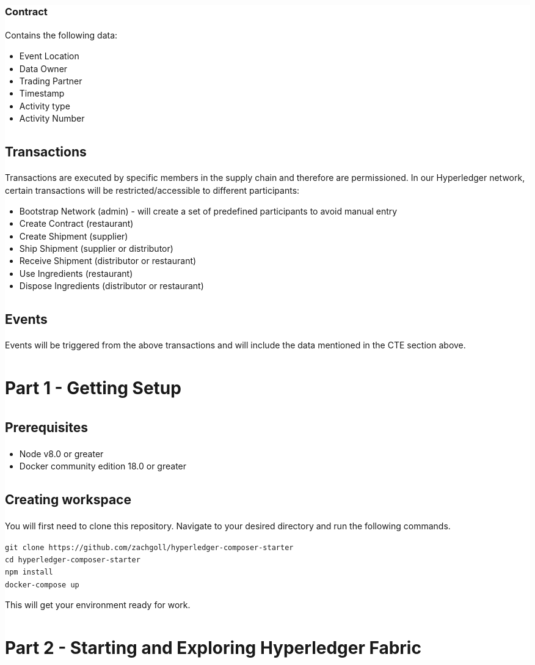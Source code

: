 ### Contract 

Contains the following data: 

* Event Location 
* Data Owner
* Trading Partner
* Timestamp
* Activity type
* Activity Number

## Transactions

Transactions are executed by specific members in the supply chain and therefore are permissioned.  In our Hyperledger network, certain transactions will be restricted/accessible to different participants:

* Bootstrap Network (admin) - will create a set of predefined participants to avoid manual entry 
* Create Contract (restaurant)
* Create Shipment (supplier)
* Ship Shipment (supplier or distributor)
* Receive Shipment (distributor or restaurant)
* Use Ingredients (restaurant)
* Dispose Ingredients (distributor or restaurant)

## Events 

Events will be triggered from the above transactions and will include the data mentioned in the CTE section above.

# Part 1 - Getting Setup

## Prerequisites 

* Node v8.0 or greater 
* Docker community edition 18.0 or greater 

## Creating workspace  

You will first need to clone this repository.  Navigate to your desired directory and run the following commands.

```
git clone https://github.com/zachgoll/hyperledger-composer-starter
cd hyperledger-composer-starter
npm install
docker-compose up 
```

This will get your environment ready for work. 

# Part 2 - Starting and Exploring Hyperledger Fabric 
